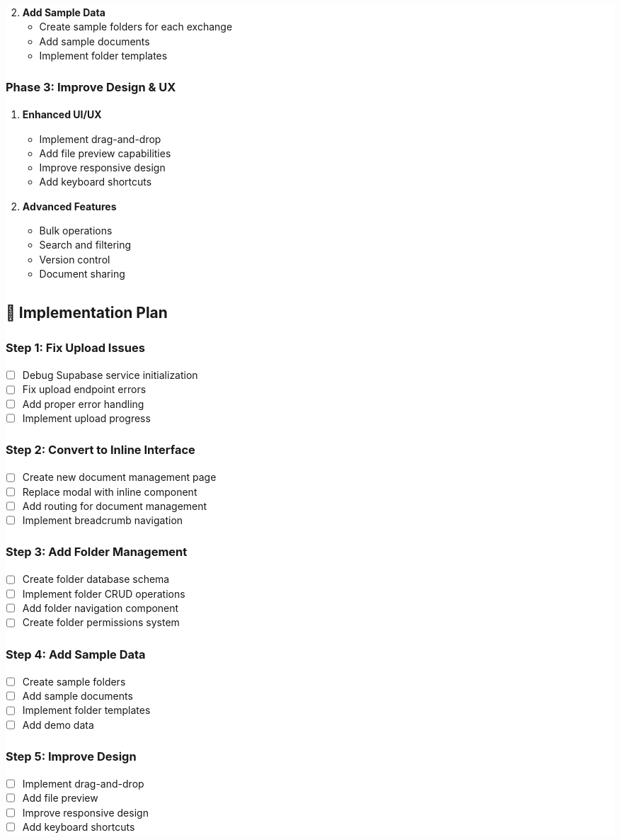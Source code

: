 2. **Add Sample Data**
   - Create sample folders for each exchange
   - Add sample documents
   - Implement folder templates

### Phase 3: Improve Design & UX
1. **Enhanced UI/UX**
   - Implement drag-and-drop
   - Add file preview capabilities
   - Improve responsive design
   - Add keyboard shortcuts

2. **Advanced Features**
   - Bulk operations
   - Search and filtering
   - Version control
   - Document sharing

## 🚀 **Implementation Plan**

### Step 1: Fix Upload Issues
- [ ] Debug Supabase service initialization
- [ ] Fix upload endpoint errors
- [ ] Add proper error handling
- [ ] Implement upload progress

### Step 2: Convert to Inline Interface
- [ ] Create new document management page
- [ ] Replace modal with inline component
- [ ] Add routing for document management
- [ ] Implement breadcrumb navigation

### Step 3: Add Folder Management
- [ ] Create folder database schema
- [ ] Implement folder CRUD operations
- [ ] Add folder navigation component
- [ ] Create folder permissions system

### Step 4: Add Sample Data
- [ ] Create sample folders
- [ ] Add sample documents
- [ ] Implement folder templates
- [ ] Add demo data

### Step 5: Improve Design
- [ ] Implement drag-and-drop
- [ ] Add file preview
- [ ] Improve responsive design
- [ ] Add keyboard shortcuts
